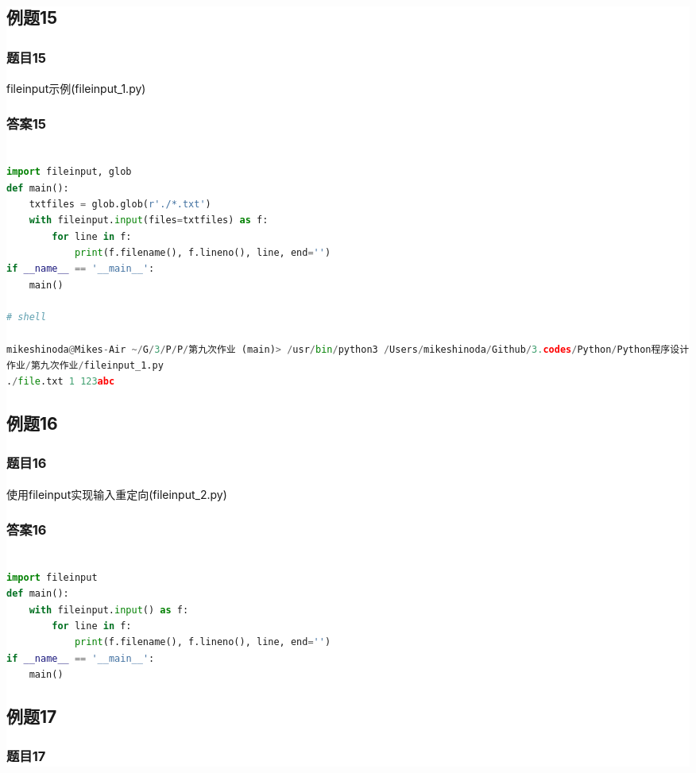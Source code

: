 ## 例题15

### 题目15

fileinput示例(fileinput_1.py)

### 答案15

```python

import fileinput, glob
def main():
    txtfiles = glob.glob(r'./*.txt')
    with fileinput.input(files=txtfiles) as f:
        for line in f:
            print(f.filename(), f.lineno(), line, end='')
if __name__ == '__main__':
    main()

# shell

mikeshinoda@Mikes-Air ~/G/3/P/P/第九次作业 (main)> /usr/bin/python3 /Users/mikeshinoda/Github/3.codes/Python/Python程序设计作业/第九次作业/fileinput_1.py
./file.txt 1 123abc

```

## 例题16

### 题目16

使用fileinput实现输入重定向(fileinput_2.py)

### 答案16

```python

import fileinput
def main():
    with fileinput.input() as f:
        for line in f:
            print(f.filename(), f.lineno(), line, end='')
if __name__ == '__main__':
    main()

```

## 例题17

### 题目17
